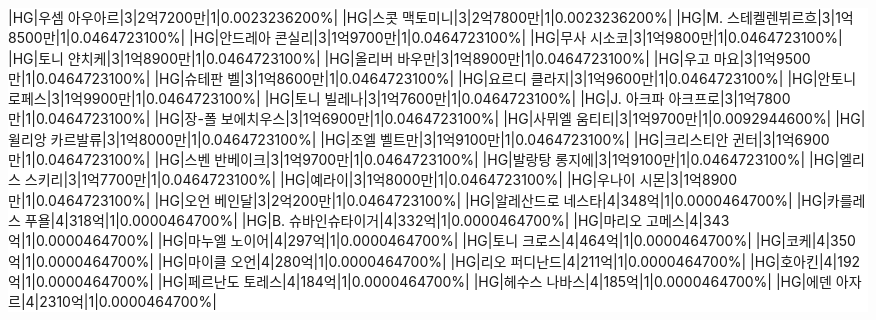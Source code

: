 |HG|우셈 아우아르|3|2억7200만|1|0.0023236200%|
|HG|스콧 맥토미니|3|2억7800만|1|0.0023236200%|
|HG|M. 스테켈렌뷔르흐|3|1억8500만|1|0.0464723100%|
|HG|안드레아 콘실리|3|1억9700만|1|0.0464723100%|
|HG|무사 시소코|3|1억9800만|1|0.0464723100%|
|HG|토니 얀치케|3|1억8900만|1|0.0464723100%|
|HG|올리버 바우만|3|1억8900만|1|0.0464723100%|
|HG|우고 마요|3|1억9500만|1|0.0464723100%|
|HG|슈테판 벨|3|1억8600만|1|0.0464723100%|
|HG|요르디 클라지|3|1억9600만|1|0.0464723100%|
|HG|안토니 로페스|3|1억9900만|1|0.0464723100%|
|HG|토니 빌레나|3|1억7600만|1|0.0464723100%|
|HG|J. 아크파 아크프로|3|1억7800만|1|0.0464723100%|
|HG|장-폴 보에치우스|3|1억6900만|1|0.0464723100%|
|HG|사뮈엘 움티티|3|1억9700만|1|0.0092944600%|
|HG|윌리앙 카르발류|3|1억8000만|1|0.0464723100%|
|HG|조엘 벨트만|3|1억9100만|1|0.0464723100%|
|HG|크리스티안 귄터|3|1억6900만|1|0.0464723100%|
|HG|스벤 반베이크|3|1억9700만|1|0.0464723100%|
|HG|발랑탕 롱지에|3|1억9100만|1|0.0464723100%|
|HG|엘리스 스키리|3|1억7700만|1|0.0464723100%|
|HG|예라이|3|1억8000만|1|0.0464723100%|
|HG|우나이 시몬|3|1억8900만|1|0.0464723100%|
|HG|오언 베인달|3|2억200만|1|0.0464723100%|
|HG|알레산드로 네스타|4|348억|1|0.0000464700%|
|HG|카를레스 푸욜|4|318억|1|0.0000464700%|
|HG|B. 슈바인슈타이거|4|332억|1|0.0000464700%|
|HG|마리오 고메스|4|343억|1|0.0000464700%|
|HG|마누엘 노이어|4|297억|1|0.0000464700%|
|HG|토니 크로스|4|464억|1|0.0000464700%|
|HG|코케|4|350억|1|0.0000464700%|
|HG|마이클 오언|4|280억|1|0.0000464700%|
|HG|리오 퍼디난드|4|211억|1|0.0000464700%|
|HG|호아킨|4|192억|1|0.0000464700%|
|HG|페르난도 토레스|4|184억|1|0.0000464700%|
|HG|헤수스 나바스|4|185억|1|0.0000464700%|
|HG|에덴 아자르|4|2310억|1|0.0000464700%|